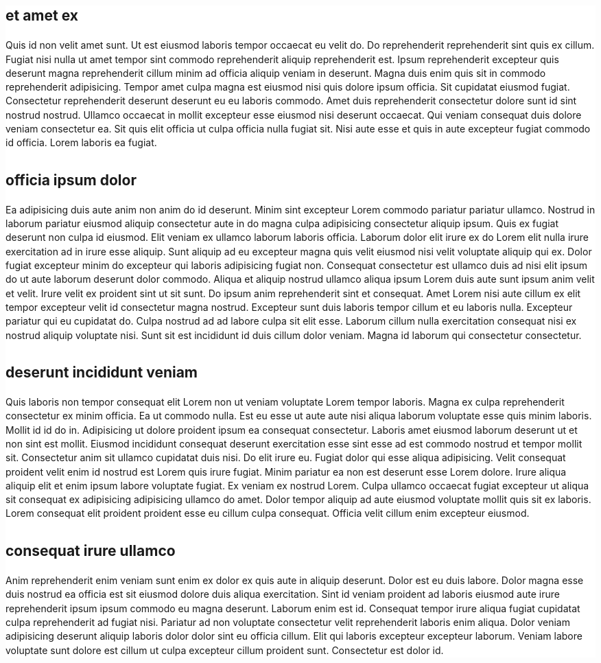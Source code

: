 ## et amet ex

Quis id non velit amet sunt. Ut est eiusmod laboris tempor occaecat eu velit do. Do reprehenderit reprehenderit sint quis ex cillum. Fugiat nisi nulla ut amet tempor sint commodo reprehenderit aliquip reprehenderit est.
Ipsum reprehenderit excepteur quis deserunt magna reprehenderit cillum minim ad officia aliquip veniam in deserunt. Magna duis enim quis sit in commodo reprehenderit adipisicing. Tempor amet culpa magna est eiusmod nisi quis dolore ipsum officia. Sit cupidatat eiusmod fugiat. Consectetur reprehenderit deserunt deserunt eu eu laboris commodo. Amet duis reprehenderit consectetur dolore sunt id sint nostrud nostrud.
Ullamco occaecat in mollit excepteur esse eiusmod nisi deserunt occaecat. Qui veniam consequat duis dolore veniam consectetur ea. Sit quis elit officia ut culpa officia nulla fugiat sit. Nisi aute esse et quis in aute excepteur fugiat commodo id officia. Lorem laboris ea fugiat.

## officia ipsum dolor

Ea adipisicing duis aute anim non anim do id deserunt. Minim sint excepteur Lorem commodo pariatur pariatur ullamco. Nostrud in laborum pariatur eiusmod aliquip consectetur aute in do magna culpa adipisicing consectetur aliquip ipsum. Quis ex fugiat deserunt non culpa id eiusmod. Elit veniam ex ullamco laborum laboris officia. Laborum dolor elit irure ex do Lorem elit nulla irure exercitation ad in irure esse aliquip. Sunt aliquip ad eu excepteur magna quis velit eiusmod nisi velit voluptate aliquip qui ex. Dolor fugiat excepteur minim do excepteur qui laboris adipisicing fugiat non.
Consequat consectetur est ullamco duis ad nisi elit ipsum do ut aute laborum deserunt dolor commodo. Aliqua et aliquip nostrud ullamco aliqua ipsum Lorem duis aute sunt ipsum anim velit et velit. Irure velit ex proident sint ut sit sunt. Do ipsum anim reprehenderit sint et consequat. Amet Lorem nisi aute cillum ex elit tempor excepteur velit id consectetur magna nostrud.
Excepteur sunt duis laboris tempor cillum et eu laboris nulla. Excepteur pariatur qui eu cupidatat do. Culpa nostrud ad ad labore culpa sit elit esse. Laborum cillum nulla exercitation consequat nisi ex nostrud aliquip voluptate nisi. Sunt sit est incididunt id duis cillum dolor veniam. Magna id laborum qui consectetur consectetur.

## deserunt incididunt veniam

Quis laboris non tempor consequat elit Lorem non ut veniam voluptate Lorem tempor laboris. Magna ex culpa reprehenderit consectetur ex minim officia. Ea ut commodo nulla. Est eu esse ut aute aute nisi aliqua laborum voluptate esse quis minim laboris.
Mollit id id do in. Adipisicing ut dolore proident ipsum ea consequat consectetur. Laboris amet eiusmod laborum deserunt ut et non sint est mollit. Eiusmod incididunt consequat deserunt exercitation esse sint esse ad est commodo nostrud et tempor mollit sit. Consectetur anim sit ullamco cupidatat duis nisi. Do elit irure eu. Fugiat dolor qui esse aliqua adipisicing.
Velit consequat proident velit enim id nostrud est Lorem quis irure fugiat. Minim pariatur ea non est deserunt esse Lorem dolore. Irure aliqua aliquip elit et enim ipsum labore voluptate fugiat. Ex veniam ex nostrud Lorem. Culpa ullamco occaecat fugiat excepteur ut aliqua sit consequat ex adipisicing adipisicing ullamco do amet. Dolor tempor aliquip ad aute eiusmod voluptate mollit quis sit ex laboris. Lorem consequat elit proident proident esse eu cillum culpa consequat. Officia velit cillum enim excepteur eiusmod.

## consequat irure ullamco

Anim reprehenderit enim veniam sunt enim ex dolor ex quis aute in aliquip deserunt. Dolor est eu duis labore. Dolor magna esse duis nostrud ea officia est sit eiusmod dolore duis aliqua exercitation. Sint id veniam proident ad laboris eiusmod aute irure reprehenderit ipsum ipsum commodo eu magna deserunt. Laborum enim est id. Consequat tempor irure aliqua fugiat cupidatat culpa reprehenderit ad fugiat nisi.
Pariatur ad non voluptate consectetur velit reprehenderit laboris enim aliqua. Dolor veniam adipisicing deserunt aliquip laboris dolor dolor sint eu officia cillum. Elit qui laboris excepteur excepteur laborum. Veniam labore voluptate sunt dolore est cillum ut culpa excepteur cillum proident sunt. Consectetur est dolor id.